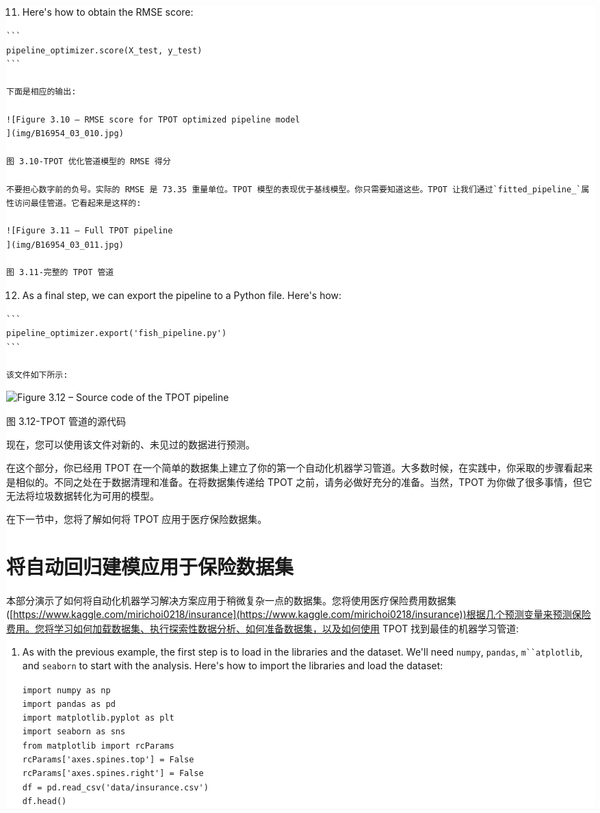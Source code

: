 11.  Here's how to obtain the RMSE score:

    ```
    pipeline_optimizer.score(X_test, y_test)
    ```

    下面是相应的输出:

    ![Figure 3.10 – RMSE score for TPOT optimized pipeline model
    ](img/B16954_03_010.jpg)

    图 3.10-TPOT 优化管道模型的 RMSE 得分

    不要担心数字前的负号。实际的 RMSE 是 73.35 重量单位。TPOT 模型的表现优于基线模型。你只需要知道这些。TPOT 让我们通过`fitted_pipeline_`属性访问最佳管道。它看起来是这样的:

    ![Figure 3.11 – Full TPOT pipeline
    ](img/B16954_03_011.jpg)

    图 3.11-完整的 TPOT 管道

12.  As a final step, we can export the pipeline to a Python file. Here's how:

    ```
    pipeline_optimizer.export('fish_pipeline.py')
    ```

    该文件如下所示:

![Figure 3.12 – Source code of the TPOT pipeline
](img/B16954_03_012.jpg)

图 3.12-TPOT 管道的源代码

现在，您可以使用该文件对新的、未见过的数据进行预测。

在这个部分，你已经用 TPOT 在一个简单的数据集上建立了你的第一个自动化机器学习管道。大多数时候，在实践中，你采取的步骤看起来是相似的。不同之处在于数据清理和准备。在将数据集传递给 TPOT 之前，请务必做好充分的准备。当然，TPOT 为你做了很多事情，但它无法将垃圾数据转化为可用的模型。

在下一节中，您将了解如何将 TPOT 应用于医疗保险数据集。

# 将自动回归建模应用于保险数据集

本部分演示了如何将自动化机器学习解决方案应用于稍微复杂一点的数据集。您将使用医疗保险费用数据集([https://www.kaggle.com/mirichoi0218/insurance](https://www.kaggle.com/mirichoi0218/insurance))根据几个预测变量来预测保险费用。您将学习如何加载数据集、执行探索性数据分析、如何准备数据集，以及如何使用 TPOT 找到最佳的机器学习管道:

1.  As with the previous example, the first step is to load in the libraries and the dataset. We'll need `numpy`, `pandas`, `m``atplotlib`, and `seaborn` to start with the analysis. Here's how to import the libraries and load the dataset:

    ```
    import numpy as np
    import pandas as pd
    import matplotlib.pyplot as plt
    import seaborn as sns
    from matplotlib import rcParams
    rcParams['axes.spines.top'] = False
    rcParams['axes.spines.right'] = False
    df = pd.read_csv('data/insurance.csv')
    df.head()
    ```
